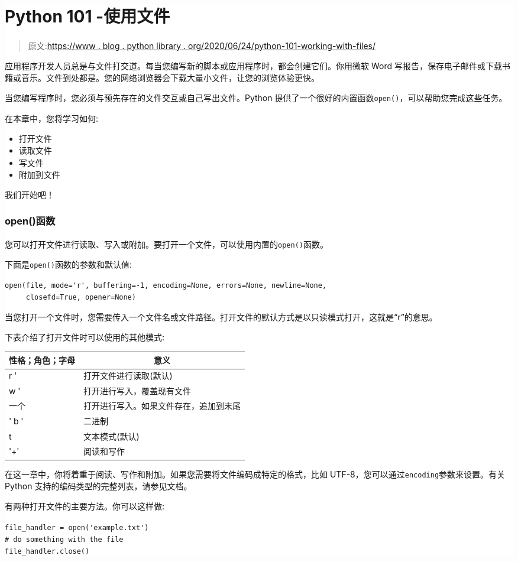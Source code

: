 # Python 101 -使用文件

> 原文:[https://www . blog . python library . org/2020/06/24/python-101-working-with-files/](https://www.blog.pythonlibrary.org/2020/06/24/python-101-working-with-files/)

应用程序开发人员总是与文件打交道。每当您编写新的脚本或应用程序时，都会创建它们。你用微软 Word 写报告，保存电子邮件或下载书籍或音乐。文件到处都是。您的网络浏览器会下载大量小文件，让您的浏览体验更快。

当您编写程序时，您必须与预先存在的文件交互或自己写出文件。Python 提供了一个很好的内置函数`open()`，可以帮助您完成这些任务。

在本章中，您将学习如何:

*   打开文件
*   读取文件
*   写文件
*   附加到文件

我们开始吧！

### open()函数

您可以打开文件进行读取、写入或附加。要打开一个文件，可以使用内置的`open()`函数。

下面是`open()`函数的参数和默认值:

```
open(file, mode='r', buffering=-1, encoding=None, errors=None, newline=None, 
     closefd=True, opener=None)
```

当您打开一个文件时，您需要传入一个文件名或文件路径。打开文件的默认方式是以只读模式打开，这就是“r”的意思。

下表介绍了打开文件时可以使用的其他模式:

| 性格；角色；字母 | 意义 |
| --- | --- |
| r ' | 打开文件进行读取(默认) |
| w ' | 打开进行写入，覆盖现有文件 |
| 一个 | 打开进行写入。如果文件存在，追加到末尾 |
| ' b ' | 二进制 |
| t | 文本模式(默认) |
| '+' | 阅读和写作 |

在这一章中，你将着重于阅读、写作和附加。如果您需要将文件编码成特定的格式，比如 UTF-8，您可以通过`encoding`参数来设置。有关 Python 支持的编码类型的完整列表，请参见文档。

有两种打开文件的主要方法。你可以这样做:

```
file_handler = open('example.txt')
# do something with the file
file_handler.close()
```
